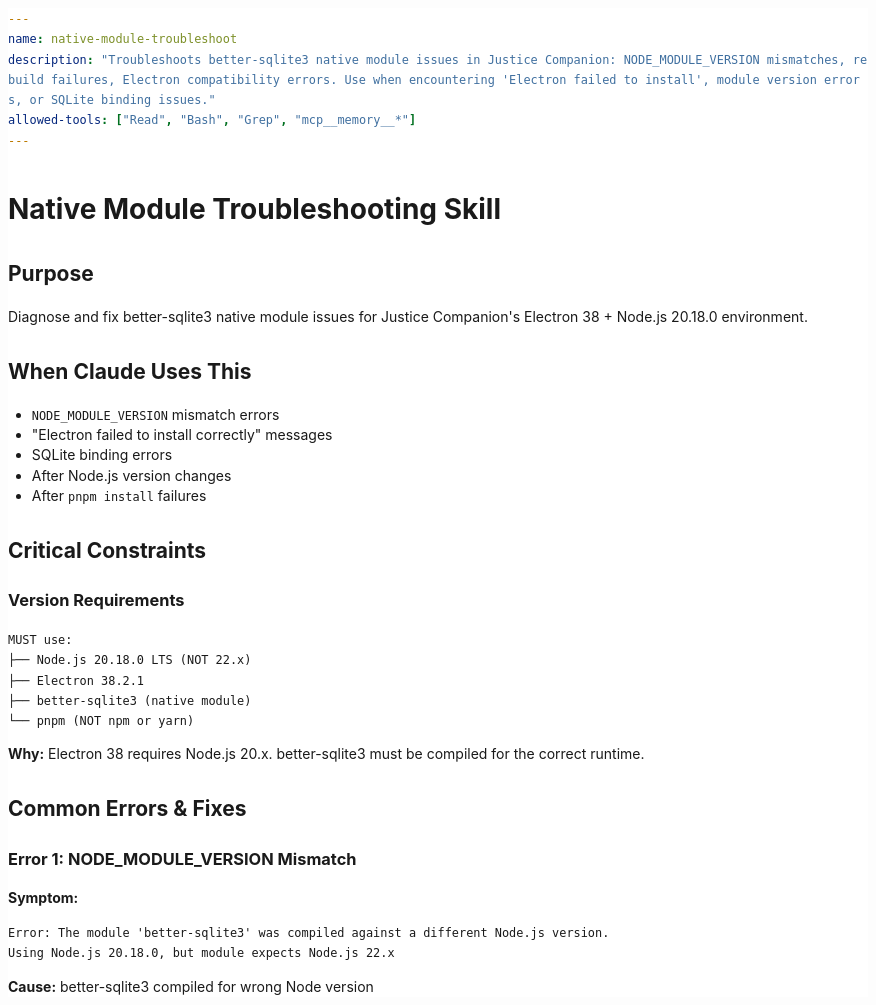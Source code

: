 ```yaml
---
name: native-module-troubleshoot
description: "Troubleshoots better-sqlite3 native module issues in Justice Companion: NODE_MODULE_VERSION mismatches, rebuild failures, Electron compatibility errors. Use when encountering 'Electron failed to install', module version errors, or SQLite binding issues."
allowed-tools: ["Read", "Bash", "Grep", "mcp__memory__*"]
---
```


# Native Module Troubleshooting Skill

## Purpose
Diagnose and fix better-sqlite3 native module issues for Justice Companion's Electron 38 + Node.js 20.18.0 environment.

## When Claude Uses This
- `NODE_MODULE_VERSION` mismatch errors
- "Electron failed to install correctly" messages
- SQLite binding errors
- After Node.js version changes
- After `pnpm install` failures

## Critical Constraints

### Version Requirements
```
MUST use:
├── Node.js 20.18.0 LTS (NOT 22.x)
├── Electron 38.2.1
├── better-sqlite3 (native module)
└── pnpm (NOT npm or yarn)
```

**Why:** Electron 38 requires Node.js 20.x. better-sqlite3 must be compiled for the correct runtime.

## Common Errors & Fixes

### Error 1: NODE_MODULE_VERSION Mismatch

**Symptom:**
```
Error: The module 'better-sqlite3' was compiled against a different Node.js version.
Using Node.js 20.18.0, but module expects Node.js 22.x
```

**Cause:** better-sqlite3 compiled for wrong Node version
